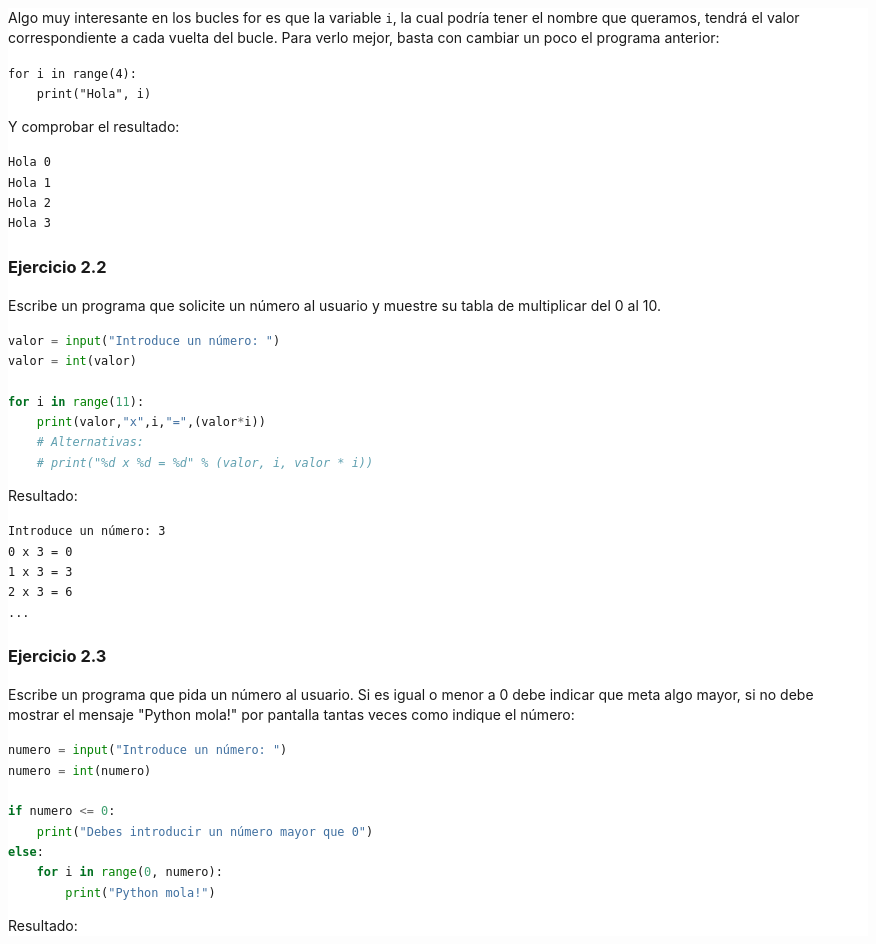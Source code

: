 Algo muy interesante en los bucles for es que la variable `i`, la cual podría tener el nombre que queramos, tendrá el valor correspondiente a cada vuelta del bucle. Para verlo mejor, basta con cambiar un poco el programa anterior:

```python:
for i in range(4):
	print("Hola", i)
```

Y comprobar el resultado:

```code
Hola 0
Hola 1
Hola 2
Hola 3
```

### Ejercicio 2.2
Escribe un programa que solicite un número al usuario y muestre su tabla de multiplicar del 0 al 10.

```python
valor = input("Introduce un número: ")
valor = int(valor)

for i in range(11):
    print(valor,"x",i,"=",(valor*i))
    # Alternativas:
    # print("%d x %d = %d" % (valor, i, valor * i))
```
Resultado:

```console
Introduce un número: 3
0 x 3 = 0
1 x 3 = 3
2 x 3 = 6
... 
```

### Ejercicio 2.3
Escribe un programa que pida un número al usuario. Si es igual o menor a 0 debe indicar que meta algo mayor, si no debe mostrar el mensaje "Python mola!" por pantalla tantas veces como indique el número:

```python
numero = input("Introduce un número: ")
numero = int(numero)

if numero <= 0:
    print("Debes introducir un número mayor que 0")
else:
    for i in range(0, numero):
        print("Python mola!")
```
Resultado:
